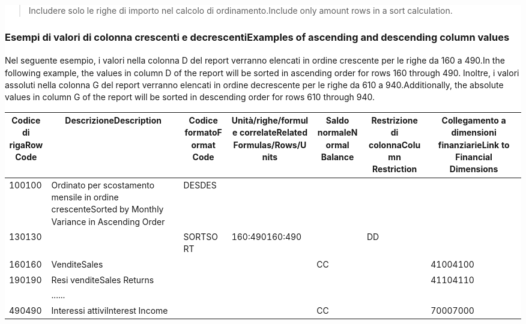    > <span data-ttu-id="3a655-339">Includere solo le righe di importo nel calcolo di ordinamento.</span><span class="sxs-lookup"><span data-stu-id="3a655-339">Include only amount rows in a sort calculation.</span></span>

### <a name="examples-of-ascending-and-descending-column-values"></a><span data-ttu-id="3a655-340">Esempi di valori di colonna crescenti e decrescenti</span><span class="sxs-lookup"><span data-stu-id="3a655-340">Examples of ascending and descending column values</span></span>

<span data-ttu-id="3a655-341">Nel seguente esempio, i valori nella colonna D del report verranno elencati in ordine crescente per le righe da 160 a 490.</span><span class="sxs-lookup"><span data-stu-id="3a655-341">In the following example, the values in column D of the report will be sorted in ascending order for rows 160 through 490.</span></span> <span data-ttu-id="3a655-342">Inoltre, i valori assoluti nella colonna G del report verranno elencati in ordine decrescente per le righe da 610 a 940.</span><span class="sxs-lookup"><span data-stu-id="3a655-342">Additionally, the absolute values in column G of the report will be sorted in descending order for rows 610 through 940.</span></span>

| <span data-ttu-id="3a655-343">Codice di riga</span><span class="sxs-lookup"><span data-stu-id="3a655-343">Row Code</span></span> | <span data-ttu-id="3a655-344">Descrizione</span><span class="sxs-lookup"><span data-stu-id="3a655-344">Description</span></span>                                         | <span data-ttu-id="3a655-345">Codice formato</span><span class="sxs-lookup"><span data-stu-id="3a655-345">Format Code</span></span> | <span data-ttu-id="3a655-346">Unità/righe/formule correlate</span><span class="sxs-lookup"><span data-stu-id="3a655-346">Related Formulas/Rows/Units</span></span> | <span data-ttu-id="3a655-347">Saldo normale</span><span class="sxs-lookup"><span data-stu-id="3a655-347">Normal Balance</span></span> | <span data-ttu-id="3a655-348">Restrizione di colonna</span><span class="sxs-lookup"><span data-stu-id="3a655-348">Column Restriction</span></span> | <span data-ttu-id="3a655-349">Collegamento a dimensioni finanziarie</span><span class="sxs-lookup"><span data-stu-id="3a655-349">Link to Financial Dimensions</span></span> |
|----------|-----------------------------------------------------|-------------|-----------------------------|----------------|--------------------|------------------------------|
| <span data-ttu-id="3a655-350">100</span><span class="sxs-lookup"><span data-stu-id="3a655-350">100</span></span>      | <span data-ttu-id="3a655-351">Ordinato per scostamento mensile in ordine crescente</span><span class="sxs-lookup"><span data-stu-id="3a655-351">Sorted by Monthly Variance in Ascending Order</span></span>       | <span data-ttu-id="3a655-352">DES</span><span class="sxs-lookup"><span data-stu-id="3a655-352">DES</span></span>         |                             |                |                    |                              |
| <span data-ttu-id="3a655-353">130</span><span class="sxs-lookup"><span data-stu-id="3a655-353">130</span></span>      |                                                     | <span data-ttu-id="3a655-354">SORT</span><span class="sxs-lookup"><span data-stu-id="3a655-354">SORT</span></span>        | <span data-ttu-id="3a655-355">160:490</span><span class="sxs-lookup"><span data-stu-id="3a655-355">160:490</span></span>                     |                | <span data-ttu-id="3a655-356">D</span><span class="sxs-lookup"><span data-stu-id="3a655-356">D</span></span>                  |                              |
| <span data-ttu-id="3a655-357">160</span><span class="sxs-lookup"><span data-stu-id="3a655-357">160</span></span>      | <span data-ttu-id="3a655-358">Vendite</span><span class="sxs-lookup"><span data-stu-id="3a655-358">Sales</span></span>                                               |             |                             | <span data-ttu-id="3a655-359">C</span><span class="sxs-lookup"><span data-stu-id="3a655-359">C</span></span>              |                    | <span data-ttu-id="3a655-360">4100</span><span class="sxs-lookup"><span data-stu-id="3a655-360">4100</span></span>                         |
| <span data-ttu-id="3a655-361">190</span><span class="sxs-lookup"><span data-stu-id="3a655-361">190</span></span>      | <span data-ttu-id="3a655-362">Resi vendite</span><span class="sxs-lookup"><span data-stu-id="3a655-362">Sales Returns</span></span>                                       |             |                             |                |                    | <span data-ttu-id="3a655-363">4110</span><span class="sxs-lookup"><span data-stu-id="3a655-363">4110</span></span>                         |
|          | <span data-ttu-id="3a655-364">...</span><span class="sxs-lookup"><span data-stu-id="3a655-364">...</span></span>                                                 |             |                             |                |                    |                              |
| <span data-ttu-id="3a655-365">490</span><span class="sxs-lookup"><span data-stu-id="3a655-365">490</span></span>      | <span data-ttu-id="3a655-366">Interessi attivi</span><span class="sxs-lookup"><span data-stu-id="3a655-366">Interest Income</span></span>                                     |             |                             | <span data-ttu-id="3a655-367">C</span><span class="sxs-lookup"><span data-stu-id="3a655-367">C</span></span>              |                    | <span data-ttu-id="3a655-368">7000</span><span class="sxs-lookup"><span data-stu-id="3a655-368">7000</span></span>                         |